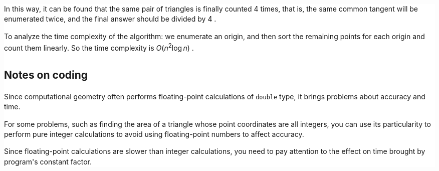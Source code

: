 In this way, it can be found that the same pair of triangles is finally counted $4$ times, that is, the same common tangent will be enumerated twice, and the final answer should be divided by $4$ .

To analyze the time complexity of the algorithm: we enumerate an origin, and then sort the remaining points for each origin and count them linearly. So the time complexity is $O(n^2\log n)$ .

## Notes on coding

Since computational geometry often performs floating-point calculations of `double` type, it brings problems about accuracy and time.

For some problems, such as finding the area of a triangle whose point coordinates are all integers, you can use its particularity to perform pure integer calculations to avoid using floating-point numbers to affect accuracy.

Since floating-point calculations are slower than integer calculations, you need to pay attention to the effect on time brought by program's constant factor.